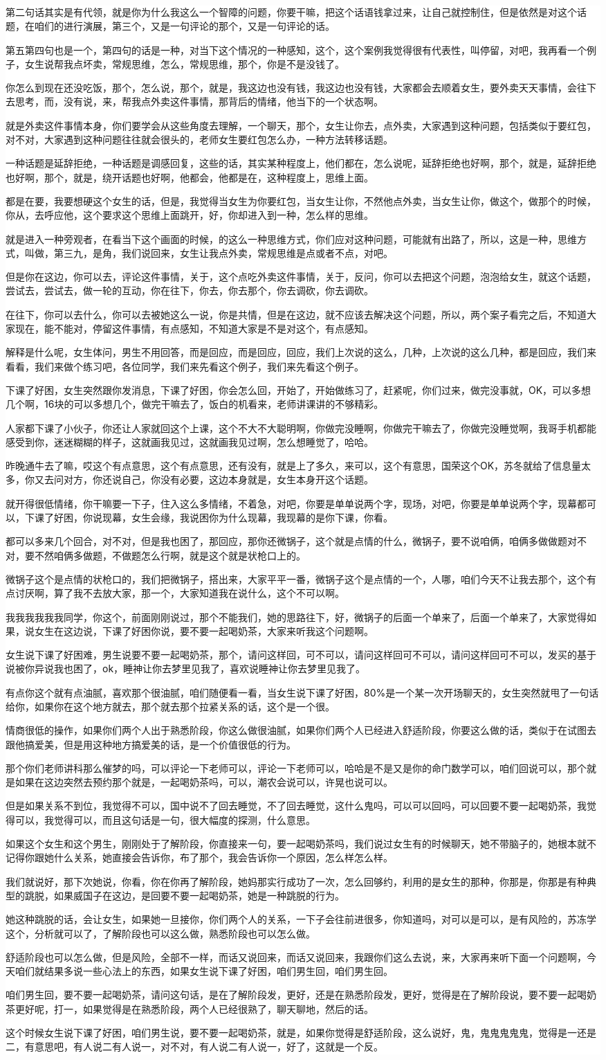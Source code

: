 第二句话其实是有代领，就是你为什么我这么一个智障的问题，你要干嘛，把这个话语钱拿过来，让自己就控制住，但是依然是对这个话题，在咱们的进行演展，第三个，又是一句评论的那个，又是一句评论的话。

第五第四句也是一个，第四句的话是一种，对当下这个情况的一种感知，这个，这个案例我觉得很有代表性，叫停留，对吧，我再看一个例子，女生说帮我点坏卖，常规思维，怎么，常规思维，那个，你是不是没钱了。

你怎么到现在还没吃饭，那个，怎么说，那个，就是，我这边也没有钱，我这边也没有钱，大家都会去顺着女生，要外卖天天事情，会往下去思考，而，没有说，来，帮我点外卖这件事情，那背后的情绪，他当下的一个状态啊。

就是外卖这件事情本身，你们要学会从这些角度去理解，一个聊天，那个，女生让你去，点外卖，大家遇到这种问题，包括类似于要红包，对不对，大家遇到这种问题往往就会很头的，老师女生要红包怎么办，一种方法转移话题。

一种话题是延辞拒绝，一种话题是调感回复，这些的话，其实某种程度上，他们都在，怎么说呢，延辞拒绝也好啊，那个，就是，延辞拒绝也好啊，那个，就是，绕开话题也好啊，他都会，他都是在，这种程度上，思维上面。

都是在要，我要想硬这个女生的话，但是，我觉得当女生为你要红包，当女生让你，不然他点外卖，当女生让你，做这个，做那个的时候，你从，去呼应他，这个要求这个思维上面跳开，好，你却进入到一种，怎么样的思维。

就是进入一种旁观者，在看当下这个画面的时候，的这么一种思维方式，你们应对这种问题，可能就有出路了，所以，这是一种，思维方式，叫做，第三九，是角，我们说回来，女生让我点外卖，常规思维是点或者不点，对吧。

但是你在这边，你可以去，评论这件事情，关于，这个点吃外卖这件事情，关于，反问，你可以去把这个问题，泡泡给女生，就这个话题，尝试去，尝试去，做一轮的互动，你在往下，你去，你去那个，你去调砍，你去调砍。

在往下，你可以去什么，你可以去被她这么一说，你是共情，但是在这边，就不应该去解决这个问题，所以，两个案子看完之后，不知道大家现在，能不能对，停留这件事情，有点感知，不知道大家是不是对这个，有点感知。

解释是什么呢，女生体问，男生不用回答，而是回应，而是回应，回应，我们上次说的这么，几种，上次说的这么几种，都是回应，我们来看看，我们来做个练习吧，各位同学，我们来先看这个例子，我们来先看这个例子。

下课了好困，女生突然跟你发消息，下课了好困，你会怎么回，开始了，开始做练习了，赶紧呢，你们过来，做完没事就，OK，可以多想几个啊，16块的可以多想几个，做完干嘛去了，饭白的机看来，老师讲课讲的不够精彩。

人家都下课了小伙子，你还让人家就回这个上课，这个不大不大聪明啊，你做完没睡啊，你做完干嘛去了，你做完没睡觉啊，我哥手机都能感受到你，迷迷糊糊的样子，这就画我见过，这就画我见过啊，怎么想睡觉了，哈哈。

昨晚通牛去了嘛，哎这个有点意思，这个有点意思，还有没有，就是上了多久，来可以，这个有意思，国荣这个OK，苏冬就给了信息量太多，你又去问对方，你还说自己，你没有必要，这边本身就是，女生本身开这个话题。

就开得很低情绪，你干嘛要一下子，住入这么多情绪，不着急，对吧，你要是单单说两个字，现场，对吧，你要是单单说两个字，现幕都可以，下课了好困，你说现幕，女生会缘，我说困你为什么现幕，我现幕的是你下课，你看。

都可以多来几个回合，对不对，但是我也困了，那回应，那你还微锅子，这个就是点情的什么，微锅子，要不说咱俩，咱俩多做做题对不对，要不然咱俩多做题，不做题怎么行啊，就是这个就是状枪口上的。

微锅子这个是点情的状枪口的，我们把微锅子，搭出来，大家平平一番，微锅子这个是点情的一个，人哪，咱们今天不让我去那个，这个有点讨厌啊，算了我不去放大家，那一个，大家知道我在说什么，这个不可以啊。

我我我我我我同学，你这个，前面刚刚说过，那个不能我们，她的思路往下，好，微锅子的后面一个单来了，后面一个单来了，大家觉得如果，说女生在这边说，下课了好困你说，要不要一起喝奶茶，大家来听我这个问题啊。

女生说下课了好困难，男生说要不要一起喝奶茶，那个，请问这样回，可不可以，请问这样回可不可以，请问这样回可不可以，发买的基于说被你异说我也困了，ok，睡神让你去梦里见我了，喜欢说睡神让你去梦里见我了。

有点你这个就有点油腻，喜欢那个很油腻，咱们随便看一看，当女生说下课了好困，80%是一个某一次开场聊天的，女生突然就甩了一句话给你，如果你在这个地方就去，那个就去那个拉紧关系的话，这个是一个很。

情商很低的操作，如果你们两个人出于熟悉阶段，你这么做很油腻，如果你们两个人已经进入舒适阶段，你要这么做的话，类似于在试图去跟他搞爱美，但是用这种地方搞爱美的话，是一个价值很低的行为。

那个你们老师讲科那么催梦的吗，可以评论一下老师可以，评论一下老师可以，哈哈是不是又是你的命门数学可以，咱们回说可以，那个就是如果在这边突然去预约那个就是，一起喝奶茶吗，可以，潮农会说可以，许晃也说可以。

但是如果关系不到位，我觉得不可以，国中说不了回去睡觉，不了回去睡觉，这什么鬼吗，可以可以回吗，可以回要不要一起喝奶茶，我觉得可以，我觉得可以，而且这句话是一句，很大幅度的探测，什么意思。

如果这个女生和这个男生，刚刚处于了解阶段，你直接来一句，要一起喝奶茶吗，我们说过女生有的时候聊天，她不带脑子的，她根本就不记得你跟她什么关系，她直接会告诉你，布了那个，我会告诉你一个原因，怎么样怎么样。

我们就说好，那下次她说，你看，你在你再了解阶段，她妈那实行成功了一次，怎么回够约，利用的是女生的那种，你那是，你那是有种典型的跳脱，如果威国子在这边，是回要不要一起喝奶茶，她是一种跳脱的行为。

她这种跳脱的话，会让女生，如果她一旦接你，你们两个人的关系，一下子会往前进很多，你知道吗，对可以是可以，是有风险的，苏冻学这个，分析就可以了，了解阶段也可以这么做，熟悉阶段也可以怎么做。

舒适阶段也可以怎么做，但是风险，全部不一样，而话又说回来，而话又说回来，我跟你们这么去说，来，大家再来听下面一个问题啊，今天咱们就结果多说一些心法上的东西，如果女生说下课了好困，咱们男生回，咱们男生回。

咱们男生回，要不要一起喝奶茶，请问这句话，是在了解阶段发，更好，还是在熟悉阶段发，更好，觉得是在了解阶段说，要不要一起喝奶茶更好呢，打一，如果觉得是在熟悉阶段，两个人已经很熟了，聊天聊地，然后的话。

这个时候女生说下课了好困，咱们男生说，要不要一起喝奶茶，就是，如果你觉得是舒适阶段，这么说好，鬼，鬼鬼鬼鬼鬼，觉得是一还是二，有意思吧，有人说二有人说一，对不对，有人说二有人说一，好了，这就是一个反。
